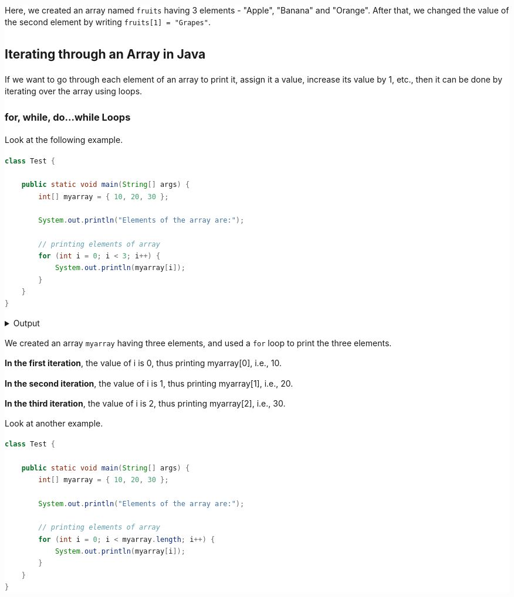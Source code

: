 Here, we created an array named `fruits` having 3 elements - "Apple", "Banana" and "Orange". After that, we changed the value of the second element by writing `fruits[1] = "Grapes"`.

## Iterating through an Array in Java

If we want to go through each element of an array to print it, assign it a value, increase its value by 1, etc., then it can be done by iterating over the array using loops.

### for, while, do...while Loops

Look at the following example.

```java
class Test {

    public static void main(String[] args) {
        int[] myarray = { 10, 20, 30 };

        System.out.println("Elements of the array are:");

        // printing elements of array
        for (int i = 0; i < 3; i++) {
            System.out.println(myarray[i]);
        }
    }
}
```

<div class="collapse">
    <details>
        <summary>Output</summary>
        <pre class="output">Elements of the array are:
10
20
30
</pre>
    </details>
</div>

We created an array `myarray` having three elements, and used a `for` loop to print the three elements.

**In the first iteration**, the value of i is 0, thus printing myarray[0], i.e., 10.

**In the second iteration**, the value of i is 1, thus printing myarray[1], i.e., 20.

**In the third iteration**, the value of i is 2, thus printing myarray[2], i.e., 30.

Look at another example.

```java
class Test {

    public static void main(String[] args) {
        int[] myarray = { 10, 20, 30 };

        System.out.println("Elements of the array are:");

        // printing elements of array
        for (int i = 0; i < myarray.length; i++) {
            System.out.println(myarray[i]);
        }
    }
}
```
